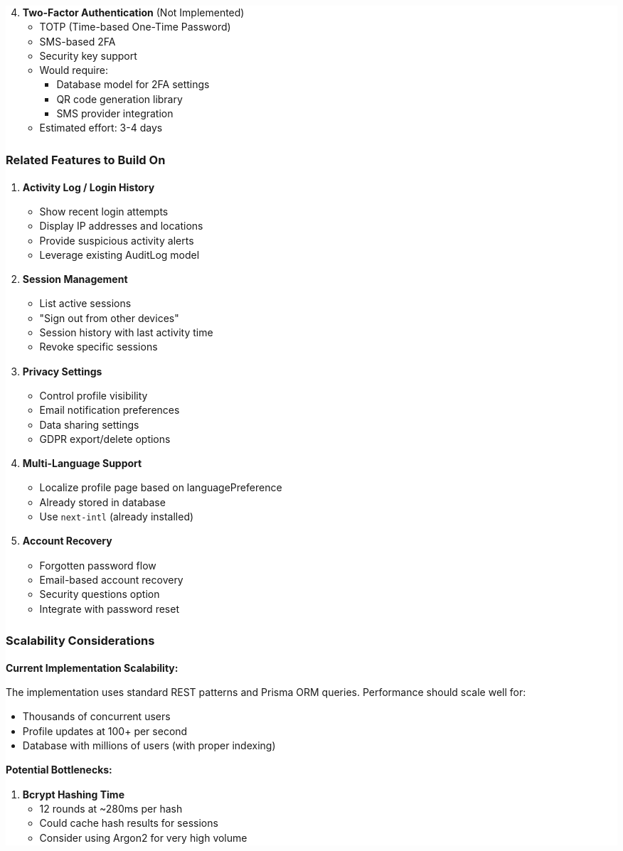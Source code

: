 4. **Two-Factor Authentication** (Not Implemented)
   - TOTP (Time-based One-Time Password)
   - SMS-based 2FA
   - Security key support
   - Would require:
     - Database model for 2FA settings
     - QR code generation library
     - SMS provider integration
   - Estimated effort: 3-4 days

### Related Features to Build On

1. **Activity Log / Login History**
   - Show recent login attempts
   - Display IP addresses and locations
   - Provide suspicious activity alerts
   - Leverage existing AuditLog model

2. **Session Management**
   - List active sessions
   - "Sign out from other devices"
   - Session history with last activity time
   - Revoke specific sessions

3. **Privacy Settings**
   - Control profile visibility
   - Email notification preferences
   - Data sharing settings
   - GDPR export/delete options

4. **Multi-Language Support**
   - Localize profile page based on languagePreference
   - Already stored in database
   - Use `next-intl` (already installed)

5. **Account Recovery**
   - Forgotten password flow
   - Email-based account recovery
   - Security questions option
   - Integrate with password reset

### Scalability Considerations

**Current Implementation Scalability:**

The implementation uses standard REST patterns and Prisma ORM queries. Performance should scale well for:
- Thousands of concurrent users
- Profile updates at 100+ per second
- Database with millions of users (with proper indexing)

**Potential Bottlenecks:**

1. **Bcrypt Hashing Time**
   - 12 rounds at ~280ms per hash
   - Could cache hash results for sessions
   - Consider using Argon2 for very high volume
